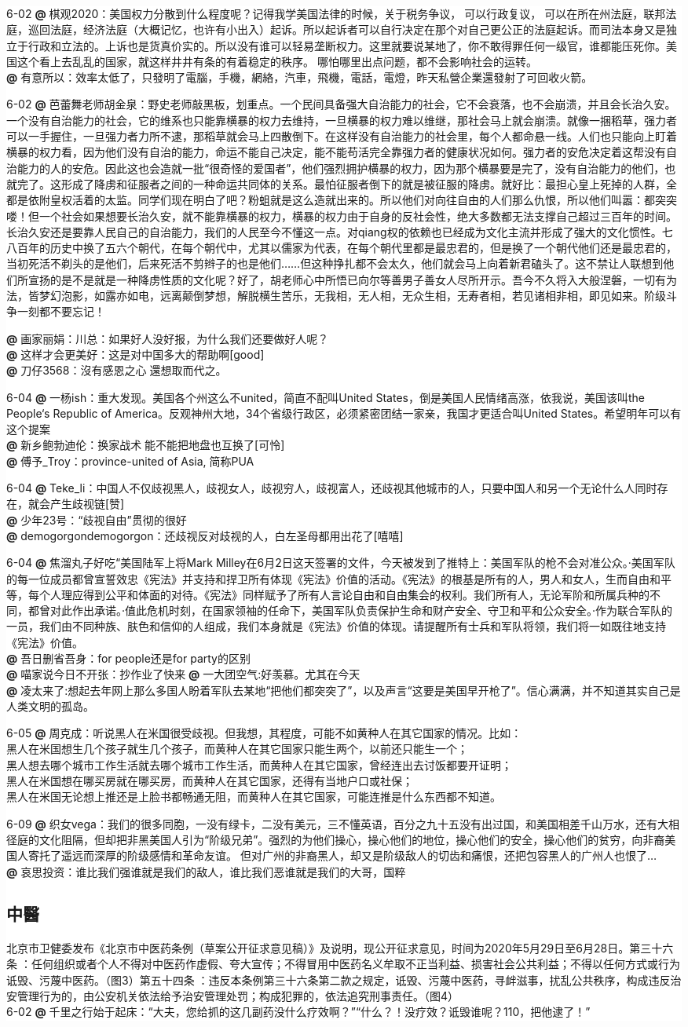 6-02 **@** 棋观2020：美国权力分散到什么程度呢？记得我学美国法律的时候，关于税务争议， 可以行政复议， 可以在所在州法庭，联邦法庭，巡回法庭，经济法庭（大概记忆，也许有小出入）起诉。所以起诉者可以自行决定在那个对自己更公正的法庭起诉。而司法本身又是独立于行政和立法的。上诉也是货真价实的。所以没有谁可以轻易垄断权力。这里就要说某地了，你不敢得罪任何一级官，谁都能压死你。美国这个看上去乱乱的国家，就这样井井有条的有着稳定的秩序。 哪怕哪里出点问题，都不会影响社会的运转。   
 **@** 有意所以：效率太低了，只發明了電腦，手機，網絡，汽車，飛機，電話，電燈，昨天私營企業還發射了可回收火箭。

6-02 **@** 芭蕾舞老师胡金泉：野史老师敲黑板，划重点。一个民间具备强大自治能力的社会，它不会衰落，也不会崩溃，并且会长治久安。一个没有自治能力的社会，它的维系也只能靠横暴的权力去维持，一旦横暴的权力难以维继，那社会马上就会崩溃。就像一捆稻草，强力者可以一手握住，一旦强力者力所不逮，那稻草就会马上四散倒下。在这样没有自治能力的社会里，每个人都命悬一线。人们也只能向上盯着横暴的权力看，因为他们没有自治的能力，命运不能自己决定，能不能苟活完全靠强力者的健康状况如何。强力者的安危决定着这帮没有自治能力的人的安危。因此这也会造就一批“很奇怪的爱国者”，他们强烈拥护横暴的权力，因为那个横暴要是完了，没有自治能力的他们，也就完了。这形成了降虏和征服者之间的一种命运共同体的关系。最怕征服者倒下的就是被征服的降虏。就好比：最担心皇上死掉的人群，全都是依附皇权活着的太监。同学们现在明白了吧？粉蛆就是这么造就出来的。所以他们对向往自由的人们那么仇恨，所以他们叫嚣：都突突喽！但一个社会如果想要长治久安，就不能靠横暴的权力，横暴的权力由于自身的反社会性，绝大多数都无法支撑自己超过三百年的时间。长治久安还是要靠人民自己的自治能力，我们的人民至今不懂这一点。对qiang权的依赖也已经成为文化主流并形成了强大的文化惯性。七八百年的历史中换了五六个朝代，在每个朝代中，尤其以儒家为代表，在每个朝代里都是最忠君的，但是换了一个朝代他们还是最忠君的，当初死活不剃头的是他们，后来死活不剪辫子的也是他们……但这种挣扎都不会太久，他们就会马上向着新君磕头了。这不禁让人联想到他们所宣扬的是不是就是一种降虏性质的文化呢？好了，胡老师心中所悟已向尔等善男子善女人尽所开示。吾今不久将入大般涅磐，一切有为法，皆梦幻泡影，如露亦如电，远离颠倒梦想，解脱横生苦乐，无我相，无人相，无众生相，无寿者相，若见诸相非相，即见如来。阶级斗争一刻都不要忘记！

 **@** 画家丽娟：川总：如果好人没好报，为什么我们还要做好人呢？  
 **@** 这样才会更美好：这是对中国多大的帮助啊[good]    
 **@** 刀仔3568：沒有感恩之心 還想取而代之。

6-04 **@** 一杨ish：重大发现。美国各个州这么不united，简直不配叫United States，倒是美国人民情绪高涨，依我说，美国该叫the People‘s Republic of America。反观神州大地，34个省级行政区，必须紧密团结一家亲，我国才更适合叫United States。希望明年可以有这个提案   
 **@** 新乡鲍勃迪伦：换家战术 能不能把地盘也互换了[可怜]   
 **@** 傅予\_Troy：province-united of Asia, 简称PUA

6-04 **@** Teke\_li：中国人不仅歧视黑人，歧视女人，歧视穷人，歧视富人，还歧视其他城市的人，只要中国人和另一个无论什么人同时存在，就会产生歧视链[赞]   
 **@** 少年23号：“歧视自由”贯彻的很好   
 **@** demogorgondemogorgon：还歧视反对歧视的人，白左圣母都用出花了[嘻嘻]

6-04 **@** 焦溜丸子好吃“美国陆军上将Mark Milley在6月2日这天签署的文件，今天被发到了推特上：美国军队的枪不会对准公众。·美国军队的每一位成员都曾宣誓效忠《宪法》并支持和捍卫所有体现《宪法》价值的活动。《宪法》的根基是所有的人，男人和女人，生而自由和平等，每个人理应得到公平和体面的对待。《宪法》同样赋予了所有人言论自由和自由集会的权利。我们所有人，无论军阶和所属兵种的不同，都曾对此作出承诺。·值此危机时刻，在国家领袖的任命下，美国军队负责保护生命和财产安全、守卫和平和公众安全。·作为联合军队的一员，我们由不同种族、肤色和信仰的人组成，我们本身就是《宪法》价值的体现。请提醒所有士兵和军队将领，我们将一如既往地支持《宪法》价值。   
 **@** 吾日删省吾身：for people还是for party的区别   
 **@** 喵家说今日不开张：抄作业了快来
 **@** 一大团空气:好羡慕。尤其在今天  
 **@** 凌太来了:想起去年网上那么多国人盼着军队去某地“把他们都突突了”，以及声言“这要是美国早开枪了”。信心满满，并不知道其实自己是人类文明的孤岛。

6-05 **@** 周克成：听说黑人在米国很受歧视。但我想，其程度，可能不如黄种人在其它国家的情况。比如：  
黑人在米国想生几个孩子就生几个孩子，而黄种人在其它国家只能生两个，以前还只能生一个；  
黑人想去哪个城市工作生活就去哪个城市工作生活，而黄种人在其它国家，曾经连出去讨饭都要开证明；  
黑人在米国想在哪买房就在哪买房，而黄种人在其它国家，还得有当地户口或社保；  
黑人在米国无论想上推还是上脸书都畅通无阻，而黄种人在其它国家，可能连推是什么东西都不知道。

6-09 **@** 织女vega：我们的很多同胞，一没有绿卡，二没有美元，三不懂英语，百分之九十五没有出过国，和美国相差千山万水，还有大相径庭的文化阻隔，但却把非黑美国人引为“阶级兄弟”。强烈的为他们操心，操心他们的地位，操心他们的安全，操心他们的贫穷，向非裔美国人寄托了遥远而深厚的阶级感情和革命友谊。 但对广州的非裔黑人，却又是阶级敌人的切齿和痛恨，还把包容黑人的广州人也恨了…   
 **@** 哀思投资：谁比我们强谁就是我们的敌人，谁比我们恶谁就是我们的大哥，国粹

## 中醫

北京市卫健委发布《北京市中医药条例（草案公开征求意见稿）》及说明，现公开征求意见，时间为2020年5月29日至6月28日。第三十六条 ：任何组织或者个人不得对中医药作虚假、夸大宣传；不得冒用中医药名义牟取不正当利益、损害社会公共利益；不得以任何方式或行为诋毁、污蔑中医药。（图3）第五十四条 ：违反本条例第三十六条第二款之规定，诋毁、污蔑中医药，寻衅滋事，扰乱公共秩序，构成违反治安管理行为的，由公安机关依法给予治安管理处罚；构成犯罪的，依法追究刑事责任。（图4）   
6-02 **@** 千里之行始于起床：“大夫，您给抓的这几副药没什么疗效啊？”“什么？！没疗效？诋毁谁呢？110，把他逮了！”  
